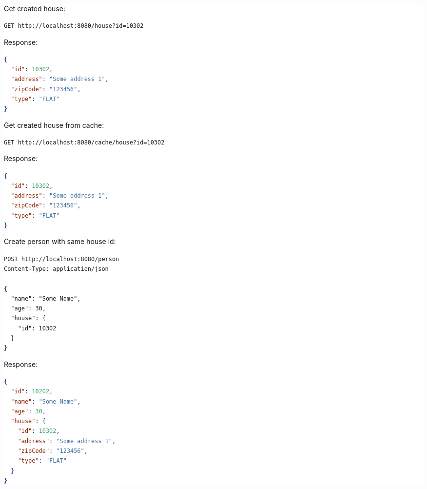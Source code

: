 Get created house:

```http request
GET http://localhost:8080/house?id=10302
```

Response:

```json
{
  "id": 10302,
  "address": "Some address 1",
  "zipCode": "123456",
  "type": "FLAT"
}
```

Get created house from cache:

```http request
GET http://localhost:8080/cache/house?id=10302
```

Response:

```json
{
  "id": 10302,
  "address": "Some address 1",
  "zipCode": "123456",
  "type": "FLAT"
}
```

Create person with same house id:

```http request
POST http://localhost:8080/person
Content-Type: application/json

{
  "name": "Some Name",
  "age": 30,
  "house": {
    "id": 10302
  }
}
```

Response:

```json
{
  "id": 10202,
  "name": "Some Name",
  "age": 30,
  "house": {
    "id": 10302,
    "address": "Some address 1",
    "zipCode": "123456",
    "type": "FLAT"
  }
}
```
